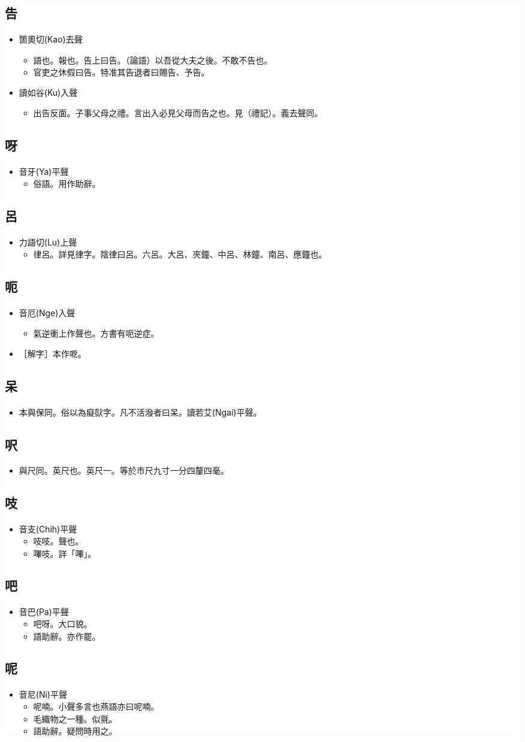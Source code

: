 ## 告

- 箇奧切(Kao)去聲
    - 語也。報也。告上曰告。（論語）以吾從大夫之後。不敢不告也。
    - 官吏之休假曰告。特准其告退者曰賜告、予告。

- 讀如谷(Ku)入聲
    - 出告反面。子事父母之禮。言出入必見父母而告之也。見（禮記）。義去聲同。

## 呀

- 音牙(Ya)平聲
    - 俗語。用作助辭。

## 呂

- 力語切(Lu)上聲
    - 律呂。詳見律字。陰律曰呂。六呂。大呂、夾鐘、中呂、林鐘、南呂、應鐘也。

## 呃

- 音厄(Nge)入聲
    - 氣逆衝上作聲也。方書有呃逆症。

- ［解字］本作呝。

## 呆

- 本與保同。俗以為癡獃字。凡不活潑者曰呆。讀若艾(Ngai)平聲。

## 呎

- 與尺同。英尺也。英尺一。等於市尺九寸一分四釐四毫。

## 吱

- 音支(Chih)平聲
    - 吱吱。聲也。
    - 嗶吱。詳「嗶」。

## 吧

- 音巴(Pa)平聲
    - 吧呀。大口貌。
    - 語助辭。亦作罷。

## 呢

- 音尼(Ni)平聲
    - 呢喃。小聲多言也燕語亦曰呢喃。
    - 毛織物之一種。似氈。
    - 語助辭。疑問時用之。
